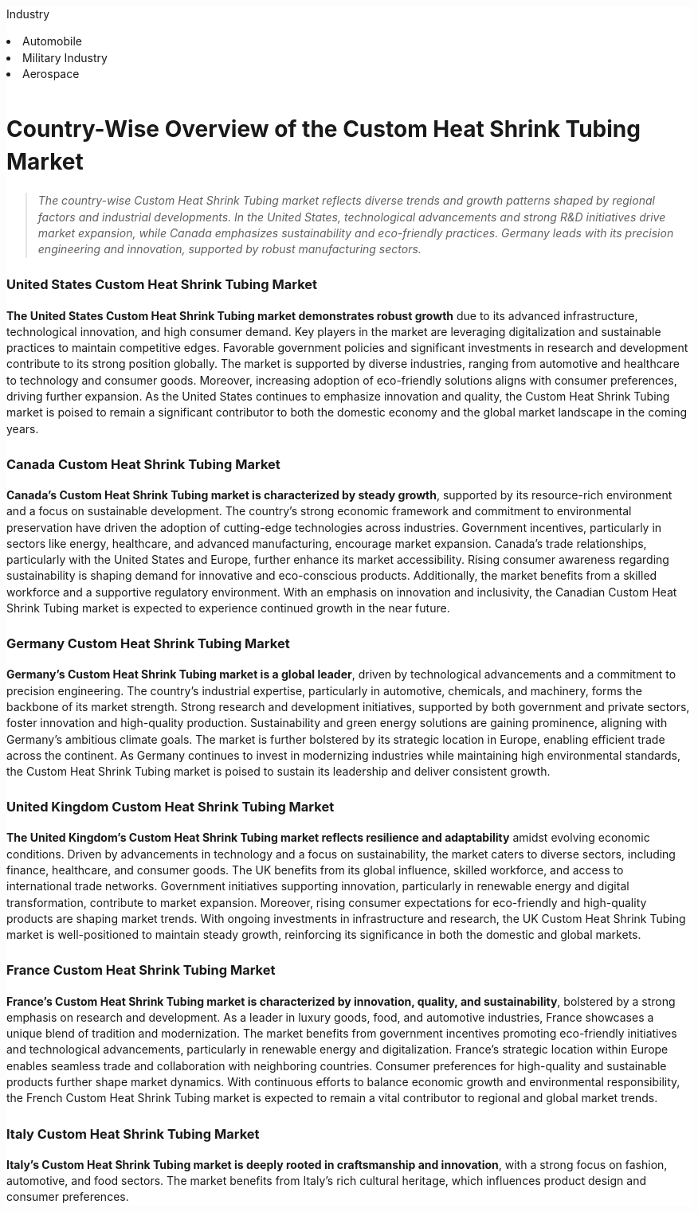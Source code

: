 Industry</li><li>Automobile</li><li>Military Industry</li><li>Aerospace</li></ul><h1><span class="">Country-Wise Overview of the Custom Heat Shrink Tubing Market<br /></span></h1><blockquote><p><em><span class="">The country-wise Custom Heat Shrink Tubing market reflects diverse trends and growth patterns shaped by regional factors and industrial developments. In the United States, technological advancements and strong R&amp;D initiatives drive market expansion, while Canada emphasizes sustainability and eco-friendly practices. Germany leads with its precision engineering and innovation, supported by robust manufacturing sectors.</span></em></p></blockquote><h3><strong>United States Custom Heat Shrink Tubing Market</strong></h3><p><strong>The United States Custom Heat Shrink Tubing market demonstrates robust growth</strong> due to its advanced infrastructure, technological innovation, and high consumer demand. Key players in the market are leveraging digitalization and sustainable practices to maintain competitive edges. Favorable government policies and significant investments in research and development contribute to its strong position globally. The market is supported by diverse industries, ranging from automotive and healthcare to technology and consumer goods. Moreover, increasing adoption of eco-friendly solutions aligns with consumer preferences, driving further expansion. As the United States continues to emphasize innovation and quality, the Custom Heat Shrink Tubing market is poised to remain a significant contributor to both the domestic economy and the global market landscape in the coming years.</p><h3><strong>Canada Custom Heat Shrink Tubing Market</strong></h3><p><strong>Canada&rsquo;s Custom Heat Shrink Tubing market is characterized by steady growth</strong>, supported by its resource-rich environment and a focus on sustainable development. The country&rsquo;s strong economic framework and commitment to environmental preservation have driven the adoption of cutting-edge technologies across industries. Government incentives, particularly in sectors like energy, healthcare, and advanced manufacturing, encourage market expansion. Canada&rsquo;s trade relationships, particularly with the United States and Europe, further enhance its market accessibility. Rising consumer awareness regarding sustainability is shaping demand for innovative and eco-conscious products. Additionally, the market benefits from a skilled workforce and a supportive regulatory environment. With an emphasis on innovation and inclusivity, the Canadian Custom Heat Shrink Tubing market is expected to experience continued growth in the near future.</p><h3><strong>Germany Custom Heat Shrink Tubing Market</strong></h3><p><strong>Germany&rsquo;s Custom Heat Shrink Tubing market is a global leader</strong>, driven by technological advancements and a commitment to precision engineering. The country&rsquo;s industrial expertise, particularly in automotive, chemicals, and machinery, forms the backbone of its market strength. Strong research and development initiatives, supported by both government and private sectors, foster innovation and high-quality production. Sustainability and green energy solutions are gaining prominence, aligning with Germany&rsquo;s ambitious climate goals. The market is further bolstered by its strategic location in Europe, enabling efficient trade across the continent. As Germany continues to invest in modernizing industries while maintaining high environmental standards, the Custom Heat Shrink Tubing market is poised to sustain its leadership and deliver consistent growth.</p><h3><strong>United Kingdom Custom Heat Shrink Tubing Market</strong></h3><p><strong>The United Kingdom&rsquo;s Custom Heat Shrink Tubing market reflects resilience and adaptability</strong> amidst evolving economic conditions. Driven by advancements in technology and a focus on sustainability, the market caters to diverse sectors, including finance, healthcare, and consumer goods. The UK benefits from its global influence, skilled workforce, and access to international trade networks. Government initiatives supporting innovation, particularly in renewable energy and digital transformation, contribute to market expansion. Moreover, rising consumer expectations for eco-friendly and high-quality products are shaping market trends. With ongoing investments in infrastructure and research, the UK Custom Heat Shrink Tubing market is well-positioned to maintain steady growth, reinforcing its significance in both the domestic and global markets.</p><h3><strong>France Custom Heat Shrink Tubing Market</strong></h3><p><strong>France&rsquo;s Custom Heat Shrink Tubing market is characterized by innovation, quality, and sustainability</strong>, bolstered by a strong emphasis on research and development. As a leader in luxury goods, food, and automotive industries, France showcases a unique blend of tradition and modernization. The market benefits from government incentives promoting eco-friendly initiatives and technological advancements, particularly in renewable energy and digitalization. France&rsquo;s strategic location within Europe enables seamless trade and collaboration with neighboring countries. Consumer preferences for high-quality and sustainable products further shape market dynamics. With continuous efforts to balance economic growth and environmental responsibility, the French Custom Heat Shrink Tubing market is expected to remain a vital contributor to regional and global market trends.</p><h3><strong>Italy Custom Heat Shrink Tubing Market</strong></h3><p><strong>Italy&rsquo;s Custom Heat Shrink Tubing market is deeply rooted in craftsmanship and innovation</strong>, with a strong focus on fashion, automotive, and food sectors. The market benefits from Italy&rsquo;s rich cultural heritage, which influences product design and consumer preferences.